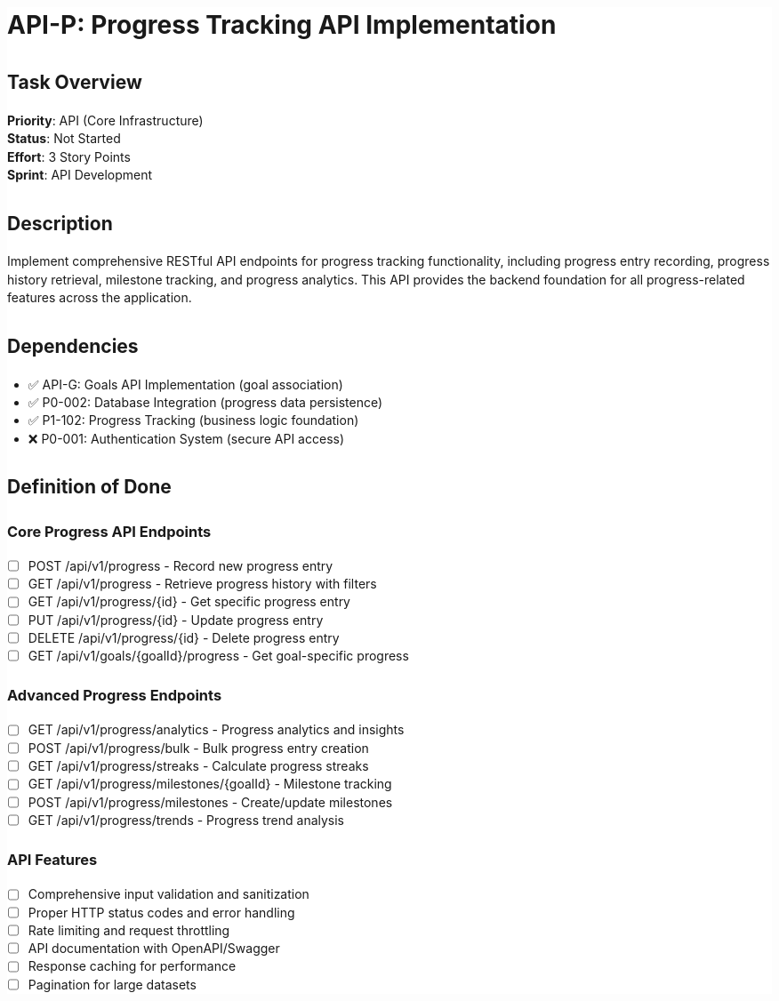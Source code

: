 # API-P: Progress Tracking API Implementation

## Task Overview

**Priority**: API (Core Infrastructure)  
**Status**: Not Started  
**Effort**: 3 Story Points  
**Sprint**: API Development  

## Description

Implement comprehensive RESTful API endpoints for progress tracking functionality, including progress entry recording, progress history retrieval, milestone tracking, and progress analytics. This API provides the backend foundation for all progress-related features across the application.

## Dependencies

- ✅ API-G: Goals API Implementation (goal association)
- ✅ P0-002: Database Integration (progress data persistence)
- ✅ P1-102: Progress Tracking (business logic foundation)
- ❌ P0-001: Authentication System (secure API access)

## Definition of Done

### Core Progress API Endpoints
- [ ] POST /api/v1/progress - Record new progress entry
- [ ] GET /api/v1/progress - Retrieve progress history with filters
- [ ] GET /api/v1/progress/{id} - Get specific progress entry
- [ ] PUT /api/v1/progress/{id} - Update progress entry
- [ ] DELETE /api/v1/progress/{id} - Delete progress entry
- [ ] GET /api/v1/goals/{goalId}/progress - Get goal-specific progress

### Advanced Progress Endpoints
- [ ] GET /api/v1/progress/analytics - Progress analytics and insights
- [ ] POST /api/v1/progress/bulk - Bulk progress entry creation
- [ ] GET /api/v1/progress/streaks - Calculate progress streaks
- [ ] GET /api/v1/progress/milestones/{goalId} - Milestone tracking
- [ ] POST /api/v1/progress/milestones - Create/update milestones
- [ ] GET /api/v1/progress/trends - Progress trend analysis

### API Features
- [ ] Comprehensive input validation and sanitization
- [ ] Proper HTTP status codes and error handling
- [ ] Rate limiting and request throttling
- [ ] API documentation with OpenAPI/Swagger
- [ ] Response caching for performance
- [ ] Pagination for large datasets
